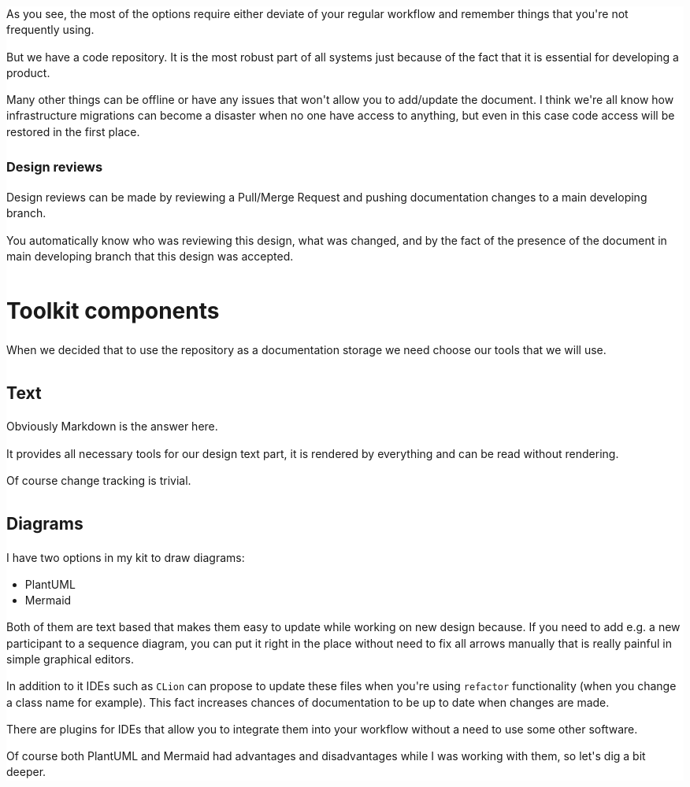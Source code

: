 As you see, the most of the options require either deviate of your regular
workflow and remember things that you're not frequently using.

But we have a code repository. It is the most robust part of all systems
just because of the fact that it is essential for developing a product.

Many other things can be offline or have any issues that won't allow you to
add/update the document. I think we're all know how infrastructure migrations
can become a disaster when no one have access to anything, but even in this
case code access will be restored in the first place.

### Design reviews

Design reviews can be made by reviewing a Pull/Merge Request and pushing
documentation changes to a main developing branch.

You automatically know who was reviewing this design, what was changed, and by
the fact of the presence of the document in main developing branch that 
this design was accepted.

# Toolkit components

When we decided that to use the repository as a documentation storage we need
choose our tools that we will use.

## Text

Obviously Markdown is the answer here. 

It provides all necessary tools for our design text part, it is rendered by
everything and can be read without rendering.

Of course change tracking is trivial.

## Diagrams

I have two options in my kit to draw diagrams:

 - PlantUML
 - Mermaid

Both of them are text based that makes them easy to update while working on new
design because. If you need to add e.g. a new participant to a sequence diagram,
you can put it right in the place without need to fix all arrows manually that
is really painful in simple graphical editors.

In addition to it IDEs such as `CLion` can propose to update these files when
you're using `refactor` functionality (when you change a class name for example).
This fact increases chances of documentation to be up to date when changes are
made.

There are plugins for IDEs that allow you to integrate them into your workflow
without a need to use some other software.

Of course both PlantUML and Mermaid had advantages and disadvantages while I
was working with them, so let's dig a bit deeper.

